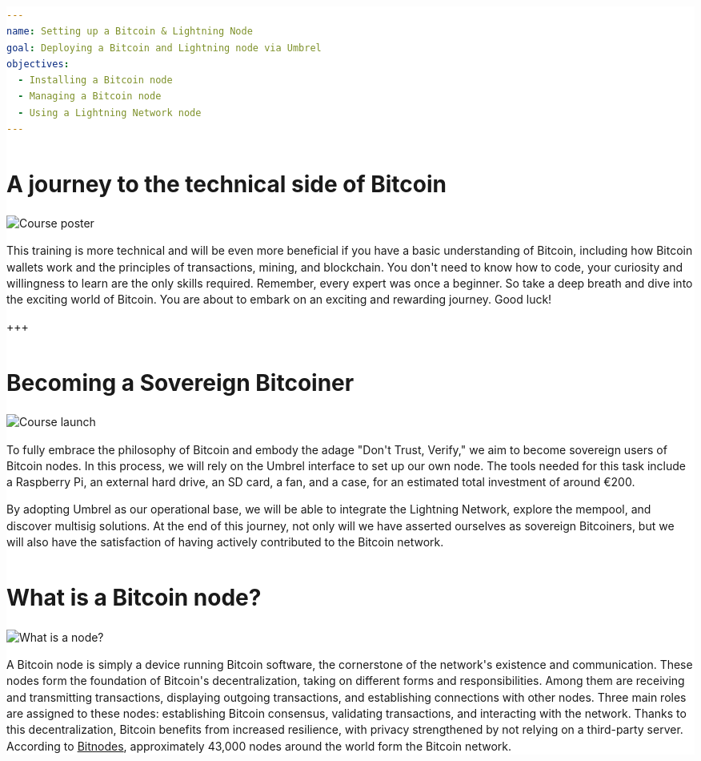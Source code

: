 ```yaml
---
name: Setting up a Bitcoin & Lightning Node
goal: Deploying a Bitcoin and Lightning node via Umbrel
objectives:
  - Installing a Bitcoin node
  - Managing a Bitcoin node
  - Using a Lightning Network node
---
```


# A journey to the technical side of Bitcoin

![Course poster](Formation\courses\btc101\assets\affiche\BTC101_vignette-presentation-front.png)

This training is more technical and will be even more beneficial if you have a basic understanding of Bitcoin, including how Bitcoin wallets work and the principles of transactions, mining, and blockchain. You don't need to know how to code, your curiosity and willingness to learn are the only skills required. Remember, every expert was once a beginner. So take a deep breath and dive into the exciting world of Bitcoin. You are about to embark on an exciting and rewarding journey. Good luck!

+++

# Becoming a Sovereign Bitcoiner

![Course launch](https://youtu.be/NF3SHhE1PFw?list=PLinTFKehfR4zoKvBcncHPr-ZTh1enuEhr)

To fully embrace the philosophy of Bitcoin and embody the adage "Don't Trust, Verify," we aim to become sovereign users of Bitcoin nodes. In this process, we will rely on the Umbrel interface to set up our own node. The tools needed for this task include a Raspberry Pi, an external hard drive, an SD card, a fan, and a case, for an estimated total investment of around €200.

By adopting Umbrel as our operational base, we will be able to integrate the Lightning Network, explore the mempool, and discover multisig solutions. At the end of this journey, not only will we have asserted ourselves as sovereign Bitcoiners, but we will also have the satisfaction of having actively contributed to the Bitcoin network.

# What is a Bitcoin node?

![What is a node?](https://youtu.be/19YgL9vkHh4)

A Bitcoin node is simply a device running Bitcoin software, the cornerstone of the network's existence and communication. These nodes form the foundation of Bitcoin's decentralization, taking on different forms and responsibilities. Among them are receiving and transmitting transactions, displaying outgoing transactions, and establishing connections with other nodes.
Three main roles are assigned to these nodes: establishing Bitcoin consensus, validating transactions, and interacting with the network. Thanks to this decentralization, Bitcoin benefits from increased resilience, with privacy strengthened by not relying on a third-party server. According to [Bitnodes](https://bitnodes.io/nodes/all/), approximately 43,000 nodes around the world form the Bitcoin network.

